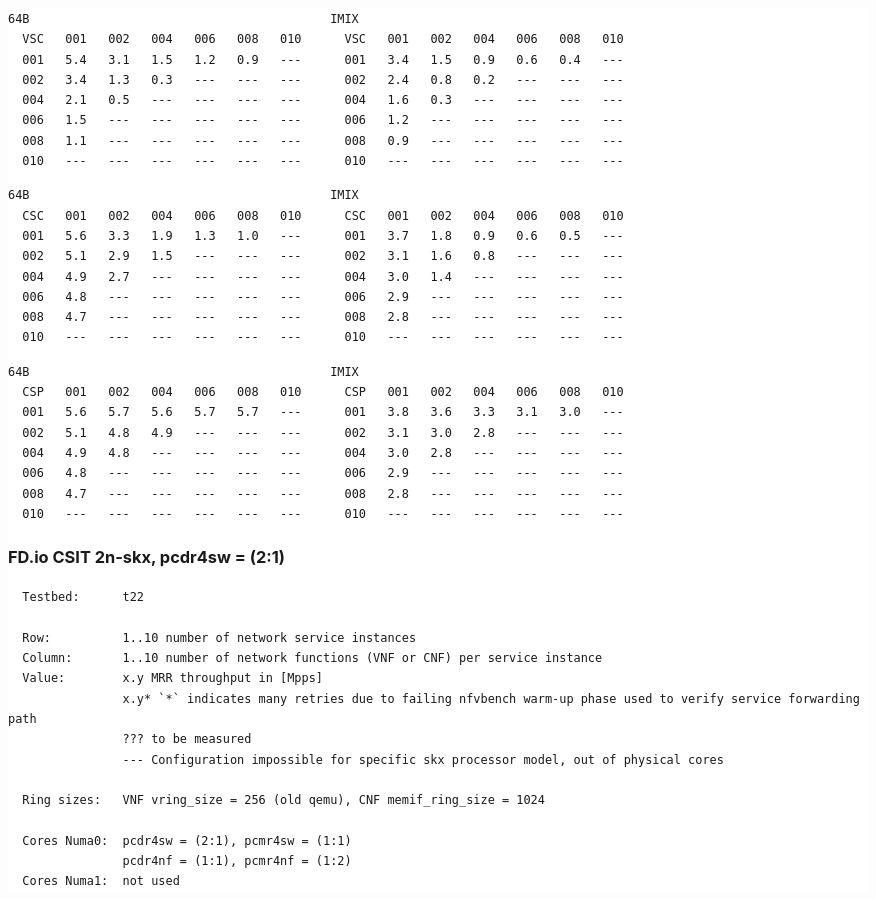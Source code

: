 ```
64B                                          IMIX
  VSC   001   002   004   006   008   010      VSC   001   002   004   006   008   010
  001   5.4   3.1   1.5   1.2   0.9   ---      001   3.4   1.5   0.9   0.6   0.4   ---
  002   3.4   1.3   0.3   ---   ---   ---      002   2.4   0.8   0.2   ---   ---   ---
  004   2.1   0.5   ---   ---   ---   ---      004   1.6   0.3   ---   ---   ---   ---
  006   1.5   ---   ---   ---   ---   ---      006   1.2   ---   ---   ---   ---   ---
  008   1.1   ---   ---   ---   ---   ---      008   0.9   ---   ---   ---   ---   ---
  010   ---   ---   ---   ---   ---   ---      010   ---   ---   ---   ---   ---   ---
```

```
64B                                          IMIX
  CSC   001   002   004   006   008   010      CSC   001   002   004   006   008   010
  001   5.6   3.3   1.9   1.3   1.0   ---      001   3.7   1.8   0.9   0.6   0.5   ---
  002   5.1   2.9   1.5   ---   ---   ---      002   3.1   1.6   0.8   ---   ---   ---
  004   4.9   2.7   ---   ---   ---   ---      004   3.0   1.4   ---   ---   ---   ---
  006   4.8   ---   ---   ---   ---   ---      006   2.9   ---   ---   ---   ---   ---
  008   4.7   ---   ---   ---   ---   ---      008   2.8   ---   ---   ---   ---   ---
  010   ---   ---   ---   ---   ---   ---      010   ---   ---   ---   ---   ---   ---
```

```
64B                                          IMIX
  CSP   001   002   004   006   008   010      CSP   001   002   004   006   008   010
  001   5.6   5.7   5.6   5.7   5.7   ---      001   3.8   3.6   3.3   3.1   3.0   ---
  002   5.1   4.8   4.9   ---   ---   ---      002   3.1   3.0   2.8   ---   ---   ---
  004   4.9   4.8   ---   ---   ---   ---      004   3.0   2.8   ---   ---   ---   ---
  006   4.8   ---   ---   ---   ---   ---      006   2.9   ---   ---   ---   ---   ---
  008   4.7   ---   ---   ---   ---   ---      008   2.8   ---   ---   ---   ---   ---
  010   ---   ---   ---   ---   ---   ---      010   ---   ---   ---   ---   ---   ---
```

### FD.io CSIT 2n-skx, pcdr4sw = (2:1)

```
  Testbed:      t22

  Row:          1..10 number of network service instances
  Column:       1..10 number of network functions (VNF or CNF) per service instance
  Value:        x.y MRR throughput in [Mpps]
                x.y* `*` indicates many retries due to failing nfvbench warm-up phase used to verify service forwarding path
                ??? to be measured
                --- Configuration impossible for specific skx processor model, out of physical cores

  Ring sizes:   VNF vring_size = 256 (old qemu), CNF memif_ring_size = 1024

  Cores Numa0:  pcdr4sw = (2:1), pcmr4sw = (1:1)
                pcdr4nf = (1:1), pcmr4nf = (1:2)
  Cores Numa1:  not used
```

